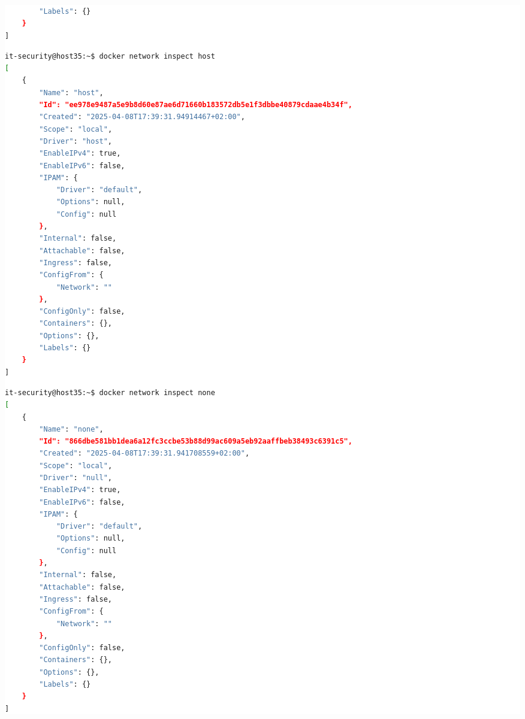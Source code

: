 ```bash
        "Labels": {}
    }
]
```

```bash
it-security@host35:~$ docker network inspect host
[
    {
        "Name": "host",
        "Id": "ee978e9487a5e9b8d60e87ae6d71660b183572db5e1f3dbbe40879cdaae4b34f",
        "Created": "2025-04-08T17:39:31.94914467+02:00",
        "Scope": "local",
        "Driver": "host",
        "EnableIPv4": true,
        "EnableIPv6": false,
        "IPAM": {
            "Driver": "default",
            "Options": null,
            "Config": null
        },
        "Internal": false,
        "Attachable": false,
        "Ingress": false,
        "ConfigFrom": {
            "Network": ""
        },
        "ConfigOnly": false,
        "Containers": {},
        "Options": {},
        "Labels": {}
    }
]
```

```bash
it-security@host35:~$ docker network inspect none
[
    {
        "Name": "none",
        "Id": "866dbe581bb1dea6a12fc3ccbe53b88d99ac609a5eb92aaffbeb38493c6391c5",
        "Created": "2025-04-08T17:39:31.941708559+02:00",
        "Scope": "local",
        "Driver": "null",
        "EnableIPv4": true,
        "EnableIPv6": false,
        "IPAM": {
            "Driver": "default",
            "Options": null,
            "Config": null
        },
        "Internal": false,
        "Attachable": false,
        "Ingress": false,
        "ConfigFrom": {
            "Network": ""
        },
        "ConfigOnly": false,
        "Containers": {},
        "Options": {},
        "Labels": {}
    }
]
```
